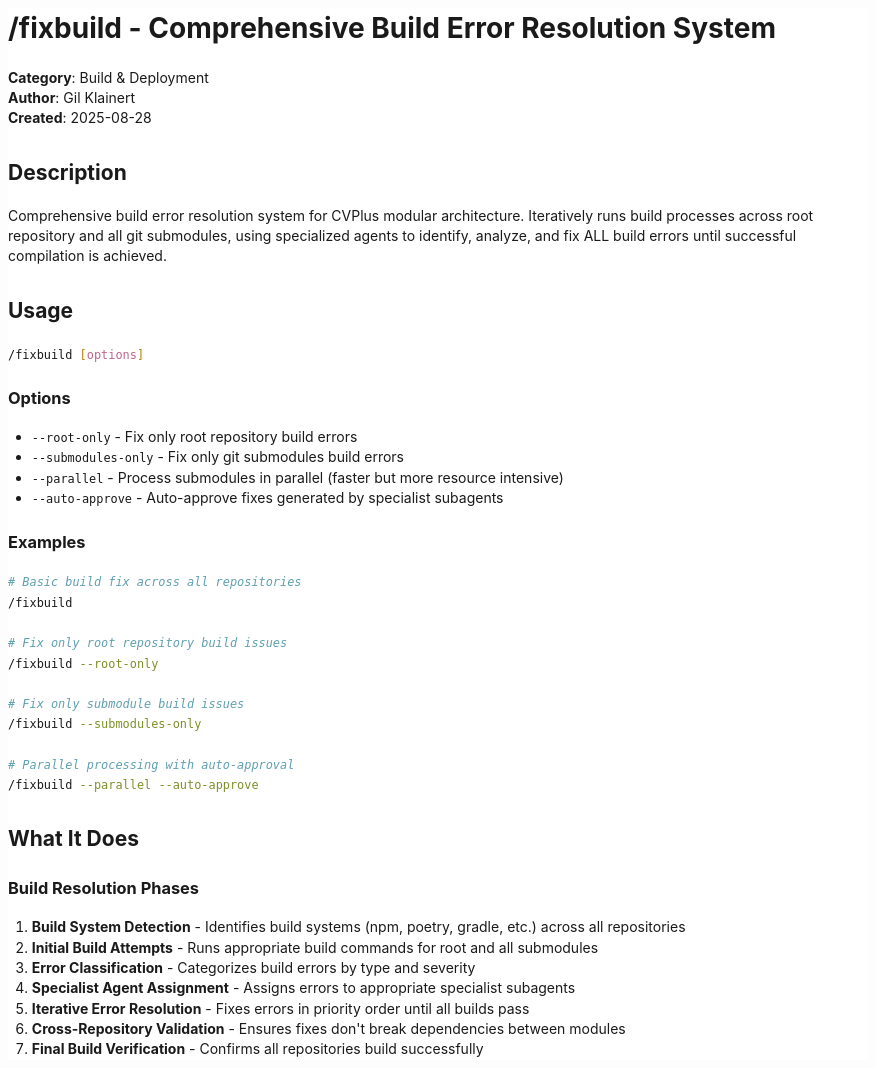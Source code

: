 # /fixbuild - Comprehensive Build Error Resolution System

**Category**: Build & Deployment  
**Author**: Gil Klainert  
**Created**: 2025-08-28  

## Description

Comprehensive build error resolution system for CVPlus modular architecture. Iteratively runs build processes across root repository and all git submodules, using specialized agents to identify, analyze, and fix ALL build errors until successful compilation is achieved.

## Usage

```bash
/fixbuild [options]
```

### Options

- `--root-only` - Fix only root repository build errors
- `--submodules-only` - Fix only git submodules build errors  
- `--parallel` - Process submodules in parallel (faster but more resource intensive)
- `--auto-approve` - Auto-approve fixes generated by specialist subagents

### Examples

```bash
# Basic build fix across all repositories
/fixbuild

# Fix only root repository build issues
/fixbuild --root-only

# Fix only submodule build issues
/fixbuild --submodules-only

# Parallel processing with auto-approval
/fixbuild --parallel --auto-approve
```

## What It Does

### Build Resolution Phases

1. **Build System Detection** - Identifies build systems (npm, poetry, gradle, etc.) across all repositories
2. **Initial Build Attempts** - Runs appropriate build commands for root and all submodules
3. **Error Classification** - Categorizes build errors by type and severity
4. **Specialist Agent Assignment** - Assigns errors to appropriate specialist subagents
5. **Iterative Error Resolution** - Fixes errors in priority order until all builds pass
6. **Cross-Repository Validation** - Ensures fixes don't break dependencies between modules
7. **Final Build Verification** - Confirms all repositories build successfully
